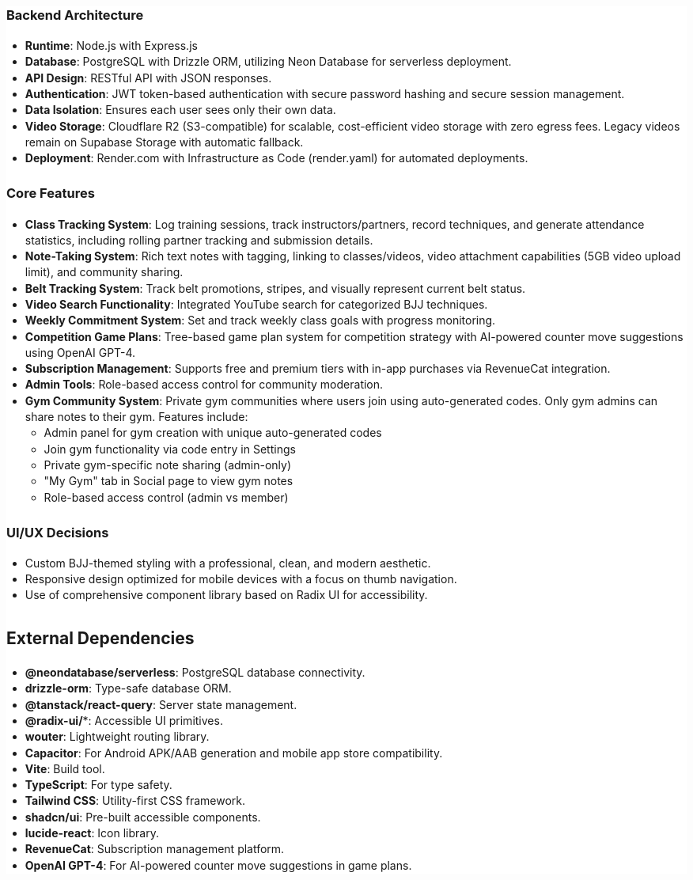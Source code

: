 ### Backend Architecture
- **Runtime**: Node.js with Express.js
- **Database**: PostgreSQL with Drizzle ORM, utilizing Neon Database for serverless deployment.
- **API Design**: RESTful API with JSON responses.
- **Authentication**: JWT token-based authentication with secure password hashing and secure session management.
- **Data Isolation**: Ensures each user sees only their own data.
- **Video Storage**: Cloudflare R2 (S3-compatible) for scalable, cost-efficient video storage with zero egress fees. Legacy videos remain on Supabase Storage with automatic fallback.
- **Deployment**: Render.com with Infrastructure as Code (render.yaml) for automated deployments.

### Core Features
- **Class Tracking System**: Log training sessions, track instructors/partners, record techniques, and generate attendance statistics, including rolling partner tracking and submission details.
- **Note-Taking System**: Rich text notes with tagging, linking to classes/videos, video attachment capabilities (5GB video upload limit), and community sharing.
- **Belt Tracking System**: Track belt promotions, stripes, and visually represent current belt status.
- **Video Search Functionality**: Integrated YouTube search for categorized BJJ techniques.
- **Weekly Commitment System**: Set and track weekly class goals with progress monitoring.
- **Competition Game Plans**: Tree-based game plan system for competition strategy with AI-powered counter move suggestions using OpenAI GPT-4.
- **Subscription Management**: Supports free and premium tiers with in-app purchases via RevenueCat integration.
- **Admin Tools**: Role-based access control for community moderation.
- **Gym Community System**: Private gym communities where users join using auto-generated codes. Only gym admins can share notes to their gym. Features include:
  - Admin panel for gym creation with unique auto-generated codes
  - Join gym functionality via code entry in Settings
  - Private gym-specific note sharing (admin-only)
  - "My Gym" tab in Social page to view gym notes
  - Role-based access control (admin vs member)

### UI/UX Decisions
- Custom BJJ-themed styling with a professional, clean, and modern aesthetic.
- Responsive design optimized for mobile devices with a focus on thumb navigation.
- Use of comprehensive component library based on Radix UI for accessibility.

## External Dependencies

- **@neondatabase/serverless**: PostgreSQL database connectivity.
- **drizzle-orm**: Type-safe database ORM.
- **@tanstack/react-query**: Server state management.
- **@radix-ui/***: Accessible UI primitives.
- **wouter**: Lightweight routing library.
- **Capacitor**: For Android APK/AAB generation and mobile app store compatibility.
- **Vite**: Build tool.
- **TypeScript**: For type safety.
- **Tailwind CSS**: Utility-first CSS framework.
- **shadcn/ui**: Pre-built accessible components.
- **lucide-react**: Icon library.
- **RevenueCat**: Subscription management platform.
- **OpenAI GPT-4**: For AI-powered counter move suggestions in game plans.